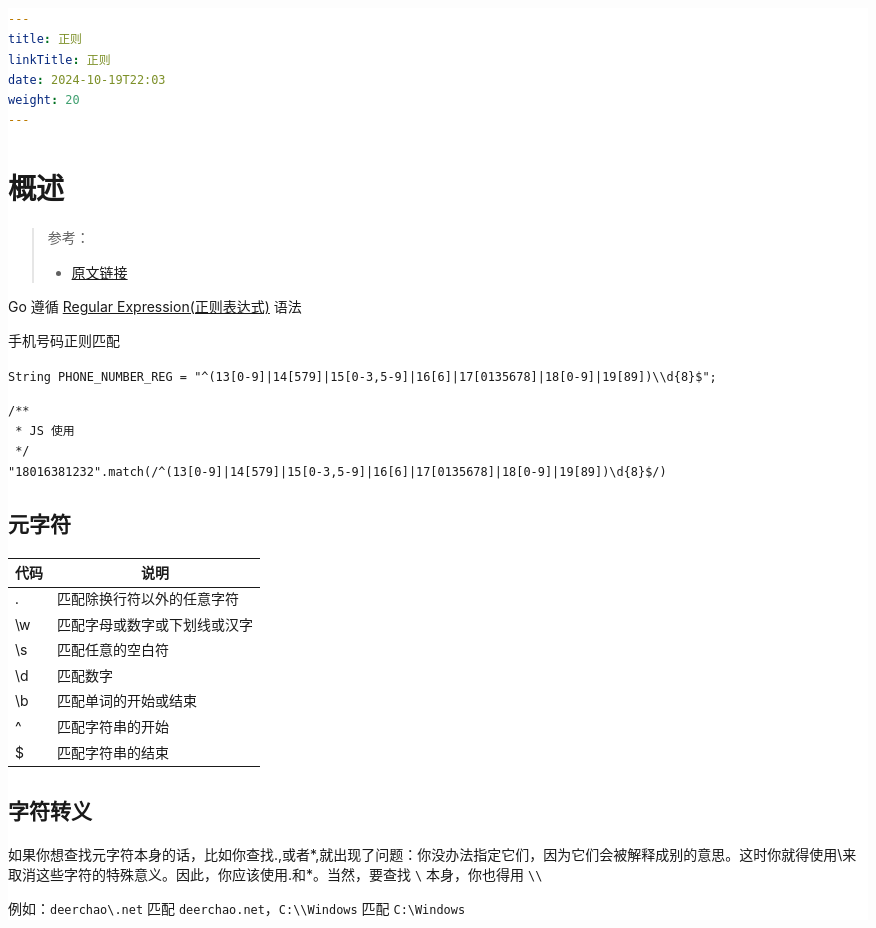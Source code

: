 ```yaml
---
title: 正则
linkTitle: 正则
date: 2024-10-19T22:03
weight: 20
---
```


# 概述

> 参考：
>
> - [原文链接](https://www.cnblogs.com/williamjie/p/9686311.html)

Go 遵循 [Regular Expression(正则表达式)](/docs/8.通用技术/Regular%20Expression(正则表达式).md) 语法

手机号码正则匹配

```text
String PHONE_NUMBER_REG = "^(13[0-9]|14[579]|15[0-3,5-9]|16[6]|17[0135678]|18[0-9]|19[89])\\d{8}$";
```

```
/**
 * JS 使用
 */
"18016381232".match(/^(13[0-9]|14[579]|15[0-3,5-9]|16[6]|17[0135678]|18[0-9]|19[89])\d{8}$/)
```

## 元字符

|代码|说明|
|---|---|
|.|匹配除换行符以外的任意字符|
|\w|匹配字母或数字或下划线或汉字|
|\s|匹配任意的空白符|
|\d|匹配数字|
|\b|匹配单词的开始或结束|
|^|匹配字符串的开始|
|$|匹配字符串的结束|

## 字符转义

如果你想查找元字符本身的话，比如你查找.,或者*,就出现了问题：你没办法指定它们，因为它们会被解释成别的意思。这时你就得使用\来取消这些字符的特殊意义。因此，你应该使用.和*。当然，要查找 `\` 本身，你也得用 `\\`

例如：`deerchao\.net` 匹配 `deerchao.net`，`C:\\Windows` 匹配 `C:\Windows`
